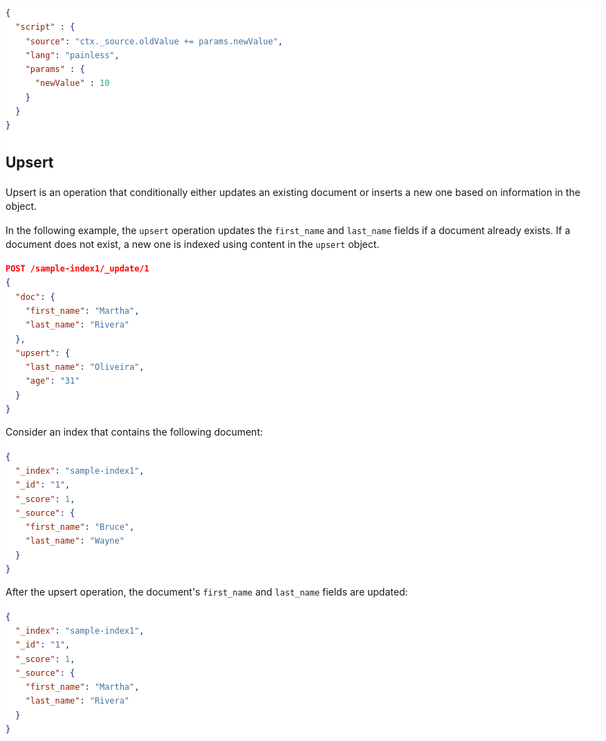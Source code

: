 ```json
{
  "script" : {
    "source": "ctx._source.oldValue += params.newValue",
    "lang": "painless",
    "params" : {
      "newValue" : 10
    }
  }
}
```

## Upsert

Upsert is an operation that conditionally either updates an existing document or inserts a new one based on information in the object. 

In the following example, the `upsert` operation updates the `first_name` and `last_name` fields if a document already exists. If a document does not exist, a new one is indexed using content in the `upsert` object.

```json
POST /sample-index1/_update/1
{
  "doc": {
    "first_name": "Martha",
    "last_name": "Rivera"
  },
  "upsert": {
    "last_name": "Oliveira",
    "age": "31"
  }
}
```

Consider an index that contains the following document:

```json
{
  "_index": "sample-index1",
  "_id": "1",
  "_score": 1,
  "_source": {
    "first_name": "Bruce",
    "last_name": "Wayne"
  }
}
```

After the upsert operation, the document's `first_name` and `last_name` fields are updated:

```json
{
  "_index": "sample-index1",
  "_id": "1",
  "_score": 1,
  "_source": {
    "first_name": "Martha",
    "last_name": "Rivera"
  }
}
```
